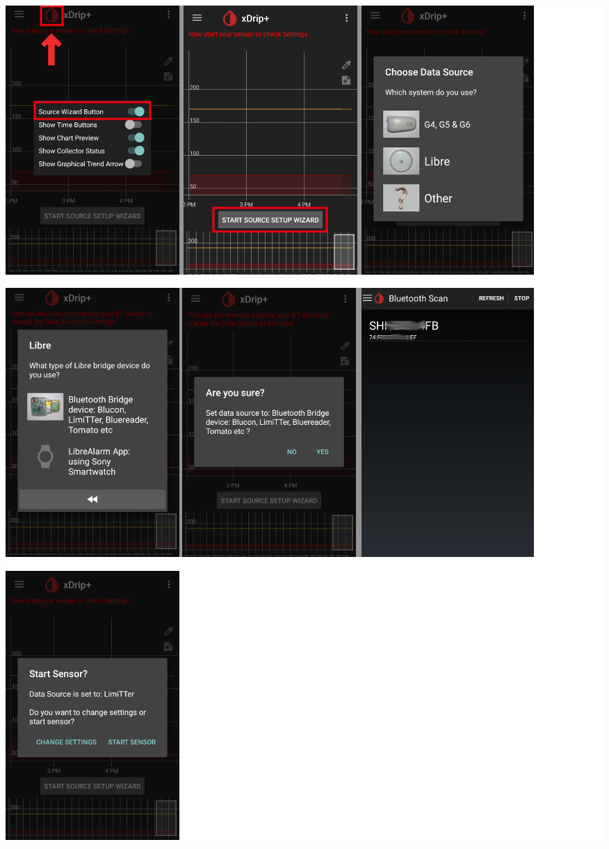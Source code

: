 ![xDrip+ Spustit vysílač a senzor Libre 1](../images/xDrip_Libre_Transmitter01.png)

![xDrip+ Spustit vysílač a senzor Libre 2](../images/xDrip_Libre_Transmitter02.png)

![xDrip+ Spustit vysílač a senzor Libre 3](../images/xDrip_Libre_Transmitter03.png)